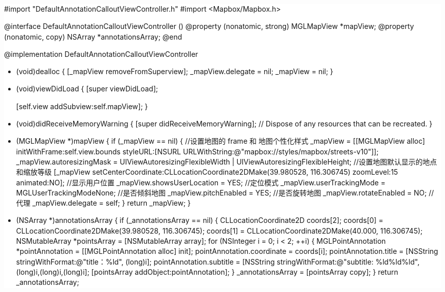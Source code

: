 #import "DefaultAnnotationCalloutViewController.h"
#import <Mapbox/Mapbox.h>

@interface DefaultAnnotationCalloutViewController ()<MGLMapViewDelegate>
@property (nonatomic, strong) MGLMapView *mapView;
@property (nonatomic, copy) NSArray *annotationsArray;
@end

@implementation DefaultAnnotationCalloutViewController

- (void)dealloc {
    [_mapView removeFromSuperview];
    _mapView.delegate = nil;
    _mapView = nil;
}

- (void)viewDidLoad {
    [super viewDidLoad];
    
    [self.view addSubview:self.mapView];
}

- (void)didReceiveMemoryWarning {
    [super didReceiveMemoryWarning];
    // Dispose of any resources that can be recreated.
}


- (MGLMapView *)mapView {
    if (_mapView == nil) {
        //设置地图的 frame 和 地图个性化样式
        _mapView = [[MGLMapView alloc] initWithFrame:self.view.bounds styleURL:[NSURL URLWithString:@"mapbox://styles/mapbox/streets-v10"]];
        _mapView.autoresizingMask = UIViewAutoresizingFlexibleWidth | UIViewAutoresizingFlexibleHeight;
        //设置地图默认显示的地点和缩放等级
        [_mapView setCenterCoordinate:CLLocationCoordinate2DMake(39.980528, 116.306745) zoomLevel:15 animated:NO];
        //显示用户位置
        _mapView.showsUserLocation  = YES;
        //定位模式
        _mapView.userTrackingMode   = MGLUserTrackingModeNone;
        //是否倾斜地图
        _mapView.pitchEnabled       = YES;
        //是否旋转地图
        _mapView.rotateEnabled      = NO;
        //代理
        _mapView.delegate           = self;
    }
    return _mapView;
}

- (NSArray *)annotationsArray {
    if (_annotationsArray == nil) {
        CLLocationCoordinate2D coords[2];
        coords[0] = CLLocationCoordinate2DMake(39.980528, 116.306745);
        coords[1] = CLLocationCoordinate2DMake(40.000, 116.306745);
        NSMutableArray *pointsArray = [NSMutableArray array];
        for (NSInteger i = 0; i < 2; ++i) {
            MGLPointAnnotation *pointAnnotation = [[MGLPointAnnotation alloc] init];
            pointAnnotation.coordinate  = coords[i];
            pointAnnotation.title       = [NSString stringWithFormat:@"title：%ld", (long)i];
            pointAnnotation.subtitle    = [NSString stringWithFormat:@"subtitle: %ld%ld%ld", (long)i,(long)i,(long)i];
            [pointsArray addObject:pointAnnotation];
        }
        _annotationsArray = [pointsArray copy];
    }
    return _annotationsArray;
